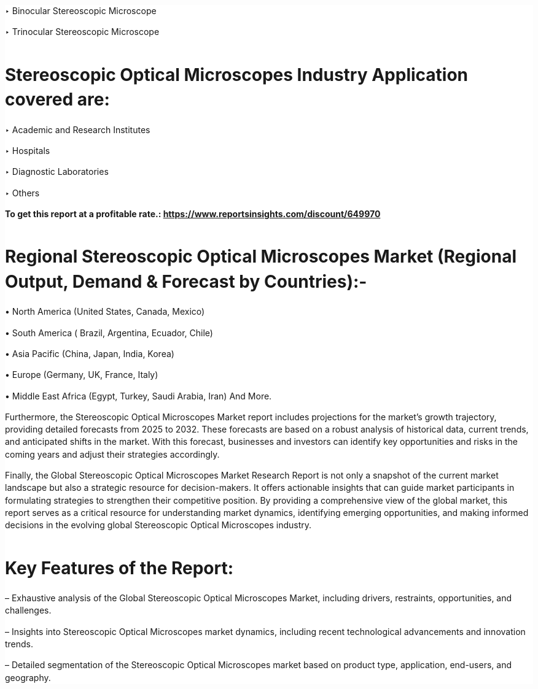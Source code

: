 ‣ Binocular Stereoscopic Microscope

‣ Trinocular Stereoscopic Microscope

# <strong>Stereoscopic Optical Microscopes Industry Application covered are:</strong>

‣ Academic and Research Institutes

‣ Hospitals

‣ Diagnostic Laboratories

‣ Others

<strong>To get this report at a profitable rate.: <a href=https://www.reportsinsights.com/discount/649970>https://www.reportsinsights.com/discount/649970</a></strong>

# <strong>Regional Stereoscopic Optical Microscopes Market (Regional Output, Demand &amp; Forecast by Countries):-</strong>

• North America (United States, Canada, Mexico)

• South America ( Brazil, Argentina, Ecuador, Chile)

• Asia Pacific (China, Japan, India, Korea)

• Europe (Germany, UK, France, Italy)

• Middle East Africa (Egypt, Turkey, Saudi Arabia, Iran) And More.

Furthermore, the Stereoscopic Optical Microscopes Market report includes projections for the market’s growth trajectory, providing detailed forecasts from 2025 to 2032. These forecasts are based on a robust analysis of historical data, current trends, and anticipated shifts in the market. With this forecast, businesses and investors can identify key opportunities and risks in the coming years and adjust their strategies accordingly.

Finally, the Global Stereoscopic Optical Microscopes Market Research Report is not only a snapshot of the current market landscape but also a strategic resource for decision-makers. It offers actionable insights that can guide market participants in formulating strategies to strengthen their competitive position. By providing a comprehensive view of the global market, this report serves as a critical resource for understanding market dynamics, identifying emerging opportunities, and making informed decisions in the evolving global Stereoscopic Optical Microscopes industry.

# <strong>Key Features of the Report:</strong>

– Exhaustive analysis of the Global Stereoscopic Optical Microscopes Market, including drivers, restraints, opportunities, and challenges.

– Insights into Stereoscopic Optical Microscopes market dynamics, including recent technological advancements and innovation trends.

– Detailed segmentation of the Stereoscopic Optical Microscopes market based on product type, application, end-users, and geography.
